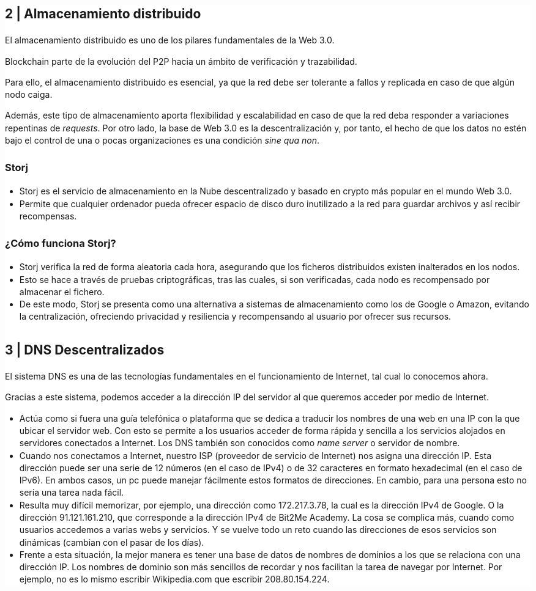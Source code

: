 ## 2 | Almacenamiento distribuido
El almacenamiento distribuido es uno de los pilares fundamentales de la Web 3.0.

Blockchain parte de la evolución del P2P hacia un ámbito de verificación y trazabilidad. 

Para ello, el almacenamiento distribuido es esencial, ya que la red debe ser tolerante a fallos y replicada en caso de que algún nodo caiga.

Además, este tipo de almacenamiento aporta flexibilidad y escalabilidad en caso de que la red deba responder a variaciones repentinas de _requests_. Por otro lado, la base de Web 3.0 es la descentralización y, por tanto, el hecho de que los datos no estén bajo el control de una o pocas organizaciones es una condición _sine qua non_.

### Storj
- Storj es el servicio de almacenamiento en la Nube descentralizado y basado en crypto más popular en el mundo Web 3.0. 
- Permite que cualquier ordenador pueda ofrecer espacio de disco duro inutilizado a la red para guardar archivos y así recibir recompensas.

### ¿Cómo funciona Storj? 
- Storj verifica la red de forma aleatoria cada hora, asegurando que los ficheros distribuidos existen inalterados en los nodos. 
- Esto se hace a través de pruebas criptográficas, tras las cuales, si son verificadas, cada nodo es recompensado por almacenar el fichero.
- De este modo, Storj se presenta como una alternativa a sistemas de almacenamiento como los de Google o Amazon, evitando la centralización, ofreciendo privacidad y resiliencia y recompensando al usuario por ofrecer sus recursos.

## 3 | DNS Descentralizados
El sistema DNS es una de las tecnologías fundamentales en el funcionamiento de Internet, tal cual lo conocemos ahora. 

Gracias a este sistema, podemos acceder a la dirección IP del servidor al que queremos acceder por medio de Internet. 

- Actúa como si fuera una guía telefónica o plataforma que se dedica a traducir los nombres de una web en una IP con la que ubicar el servidor web. Con esto se permite a los usuarios acceder de forma rápida y sencilla a los servicios alojados en servidores conectados a Internet. Los DNS también son conocidos como _name server_ o servidor de nombre.
- Cuando nos conectamos a Internet, nuestro ISP (proveedor de servicio de Internet) nos asigna una dirección IP. Esta dirección puede ser una serie de 12 números (en el caso de IPv4) o de 32 caracteres en formato hexadecimal (en el caso de IPv6). En ambos casos, un pc puede manejar fácilmente estos formatos de direcciones. En cambio, para una persona esto no sería una tarea nada fácil.
- Resulta muy difícil memorizar, por ejemplo, una dirección como 172.217.3.78, la cual es la dirección IPv4 de Google. O la dirección 91.121.161.210, que corresponde a la dirección IPv4 de Bit2Me Academy. La cosa se complica más, cuando como usuarios accedemos a varias webs y servicios. Y se vuelve todo un reto cuando las direcciones de esos servicios son dinámicas (cambian con el pasar de los días).
- Frente a esta situación, la mejor manera es tener una base de datos de nombres de dominios a los que se relaciona con una dirección IP. Los nombres de dominio son más sencillos de recordar y nos facilitan la tarea de navegar por Internet. Por ejemplo, no es lo mismo escribir Wikipedia.com que escribir 208.80.154.224.
